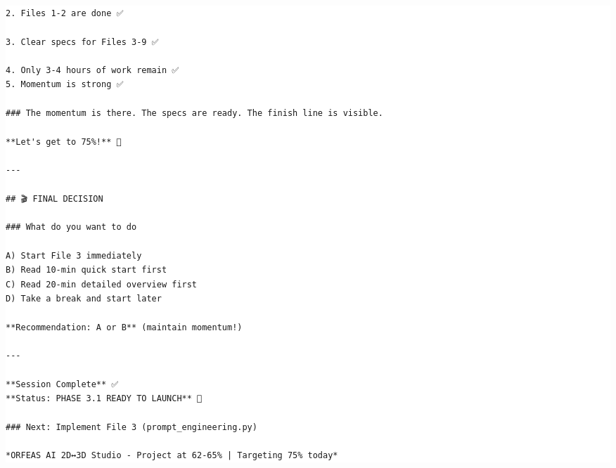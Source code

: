 ```text
2. Files 1-2 are done ✅

3. Clear specs for Files 3-9 ✅

4. Only 3-4 hours of work remain ✅
5. Momentum is strong ✅

### The momentum is there. The specs are ready. The finish line is visible.

**Let's get to 75%!** 🎯

---

## 🎬 FINAL DECISION

### What do you want to do

A) Start File 3 immediately
B) Read 10-min quick start first
C) Read 20-min detailed overview first
D) Take a break and start later

**Recommendation: A or B** (maintain momentum!)

---

**Session Complete** ✅
**Status: PHASE 3.1 READY TO LAUNCH** 🚀

### Next: Implement File 3 (prompt_engineering.py)

*ORFEAS AI 2D↔3D Studio - Project at 62-65% | Targeting 75% today*
